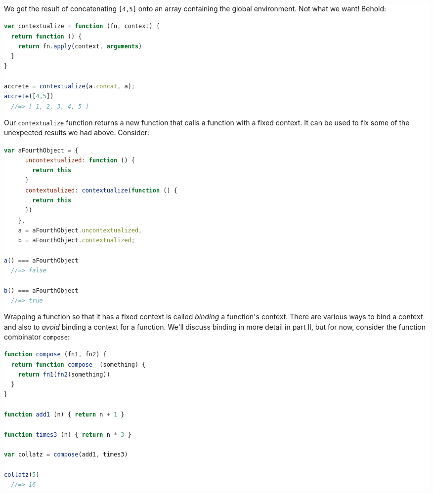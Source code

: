 We get the result of concatenating `[4,5]` onto an array containing the global environment. Not what we want! Behold:

```javascript
var contextualize = function (fn, context) {
  return function () {
    return fn.apply(context, arguments)
  }
}

accrete = contextualize(a.concat, a);
accrete([4,5])
  //=> [ 1, 2, 3, 4, 5 ]
```
      
Our `contextualize` function returns a new function that calls a function with a fixed context. It can be used to fix some of the unexpected results we had above. Consider:

```javascript
var aFourthObject = {
      uncontextualized: function () {
        return this
      }
      contextualized: contextualize(function () {
        return this
      })
    },
    a = aFourthObject.uncontextualized,
    b = aFourthObject.contextualized;
    
a() === aFourthObject
  //=> false

b() === aFourthObject
  //=> true
```
      
Wrapping a function so that it has a fixed context is called *binding* a function's context. There are various ways to bind a context and also to *avoid* binding a context for a function. We'll discuss binding in more detail in part II, but for now, consider the function combinator `compose`:

```javascript
function compose (fn1, fn2) {
  return function compose_ (something) {
    return fn1(fn2(something))
  }
}

function add1 (n) { return n + 1 }

function times3 (n) { return n * 3 }

var collatz = compose(add1, times3)

collatz(5)
  //=> 16
```


[ja]: http://leanpub.com/javascript-allonge
[Lexical Scope]: https://en.wikipedia.org/wiki/Scope_(computer_science)#Lexical_scoping
[allong.es]: http://allong.es
[ja]: http://leanpub.com/javascript-allonge "JavaScript Allongé"